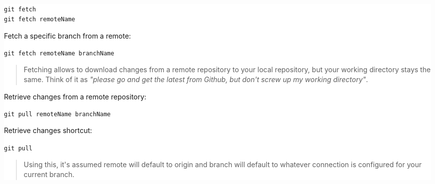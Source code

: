     git fetch
    git fetch remoteName

Fetch a specific branch from a remote:

    git fetch remoteName branchName

> Fetching allows to download changes from a remote repository to your local repository, but your working directory stays the same. 
> Think of it as *"please go and get the latest from Github, but don't screw up my working directory"*.

Retrieve changes from a remote repository:

    git pull remoteName branchName

Retrieve changes shortcut:

    git pull

> Using this, it's assumed remote will default to origin and branch will default to whatever connection is configured for your current branch.